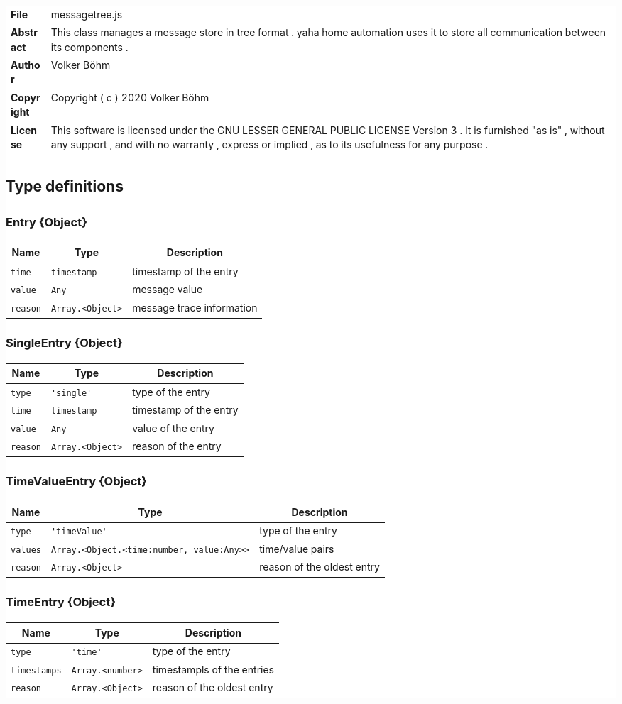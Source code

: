 | | |
| --- | --- |
| **File** | messagetree.js |
| **Abstract** | This class manages a message store in tree format . yaha home automation uses it to store all communication between its components . |
| **Author** | Volker Böhm |
| **Copyright** | Copyright ( c ) 2020 Volker Böhm |
| **License** | This software is licensed under the GNU LESSER GENERAL PUBLIC LICENSE Version 3 . It is furnished "as is" , without any support , and with no warranty , express or implied , as to its usefulness for any purpose . |

## Type definitions

### Entry {Object}

| Name | Type | Description |
| ---- | ---- | ------- |
| `time` | `timestamp` | timestamp of the entry | |
| `value` | `Any` | message value | |
| `reason` | `Array.<Object>` | message trace information | |

### SingleEntry {Object}

| Name | Type | Description |
| ---- | ---- | ------- |
| `type` | `'single'` | type of the entry | |
| `time` | `timestamp` | timestamp of the entry | |
| `value` | `Any` | value of the entry | |
| `reason` | `Array.<Object>` | reason of the entry | |

### TimeValueEntry {Object}

| Name | Type | Description |
| ---- | ---- | ------- |
| `type` | `'timeValue'` | type of the entry | |
| `values` | `Array.<Object.<time:number, value:Any>>` | time/value pairs | |
| `reason` | `Array.<Object>` | reason of the oldest entry | |

### TimeEntry {Object}

| Name | Type | Description |
| ---- | ---- | ------- |
| `type` | `'time'` | type of the entry | |
| `timestamps` | `Array.<number>` | timestampls of the entries | |
| `reason` | `Array.<Object>` | reason of the oldest entry | |

